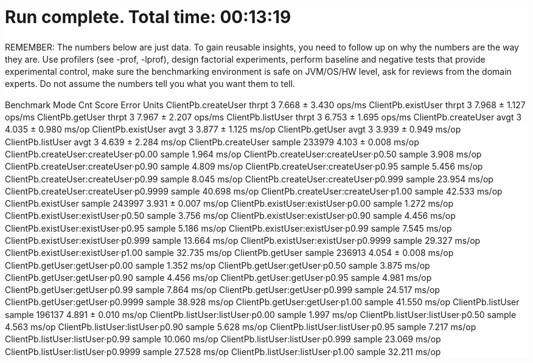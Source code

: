 
# Run complete. Total time: 00:13:19

REMEMBER: The numbers below are just data. To gain reusable insights, you need to follow up on
why the numbers are the way they are. Use profilers (see -prof, -lprof), design factorial
experiments, perform baseline and negative tests that provide experimental control, make sure
the benchmarking environment is safe on JVM/OS/HW level, ask for reviews from the domain experts.
Do not assume the numbers tell you what you want them to tell.

Benchmark                                 Mode     Cnt   Score   Error   Units
ClientPb.createUser                      thrpt       3   7.668 ± 3.430  ops/ms
ClientPb.existUser                       thrpt       3   7.968 ± 1.127  ops/ms
ClientPb.getUser                         thrpt       3   7.967 ± 2.207  ops/ms
ClientPb.listUser                        thrpt       3   6.753 ± 1.695  ops/ms
ClientPb.createUser                       avgt       3   4.035 ± 0.980   ms/op
ClientPb.existUser                        avgt       3   3.877 ± 1.125   ms/op
ClientPb.getUser                          avgt       3   3.939 ± 0.949   ms/op
ClientPb.listUser                         avgt       3   4.639 ± 2.284   ms/op
ClientPb.createUser                     sample  233979   4.103 ± 0.008   ms/op
ClientPb.createUser:createUser·p0.00    sample           1.964           ms/op
ClientPb.createUser:createUser·p0.50    sample           3.908           ms/op
ClientPb.createUser:createUser·p0.90    sample           4.809           ms/op
ClientPb.createUser:createUser·p0.95    sample           5.456           ms/op
ClientPb.createUser:createUser·p0.99    sample           8.045           ms/op
ClientPb.createUser:createUser·p0.999   sample          23.954           ms/op
ClientPb.createUser:createUser·p0.9999  sample          40.698           ms/op
ClientPb.createUser:createUser·p1.00    sample          42.533           ms/op
ClientPb.existUser                      sample  243997   3.931 ± 0.007   ms/op
ClientPb.existUser:existUser·p0.00      sample           1.272           ms/op
ClientPb.existUser:existUser·p0.50      sample           3.756           ms/op
ClientPb.existUser:existUser·p0.90      sample           4.456           ms/op
ClientPb.existUser:existUser·p0.95      sample           5.186           ms/op
ClientPb.existUser:existUser·p0.99      sample           7.545           ms/op
ClientPb.existUser:existUser·p0.999     sample          13.664           ms/op
ClientPb.existUser:existUser·p0.9999    sample          29.327           ms/op
ClientPb.existUser:existUser·p1.00      sample          32.735           ms/op
ClientPb.getUser                        sample  236913   4.054 ± 0.008   ms/op
ClientPb.getUser:getUser·p0.00          sample           1.352           ms/op
ClientPb.getUser:getUser·p0.50          sample           3.875           ms/op
ClientPb.getUser:getUser·p0.90          sample           4.456           ms/op
ClientPb.getUser:getUser·p0.95          sample           4.981           ms/op
ClientPb.getUser:getUser·p0.99          sample           7.864           ms/op
ClientPb.getUser:getUser·p0.999         sample          24.517           ms/op
ClientPb.getUser:getUser·p0.9999        sample          38.928           ms/op
ClientPb.getUser:getUser·p1.00          sample          41.550           ms/op
ClientPb.listUser                       sample  196137   4.891 ± 0.010   ms/op
ClientPb.listUser:listUser·p0.00        sample           1.997           ms/op
ClientPb.listUser:listUser·p0.50        sample           4.563           ms/op
ClientPb.listUser:listUser·p0.90        sample           5.628           ms/op
ClientPb.listUser:listUser·p0.95        sample           7.217           ms/op
ClientPb.listUser:listUser·p0.99        sample          10.060           ms/op
ClientPb.listUser:listUser·p0.999       sample          23.069           ms/op
ClientPb.listUser:listUser·p0.9999      sample          27.528           ms/op
ClientPb.listUser:listUser·p1.00        sample          32.211           ms/op
